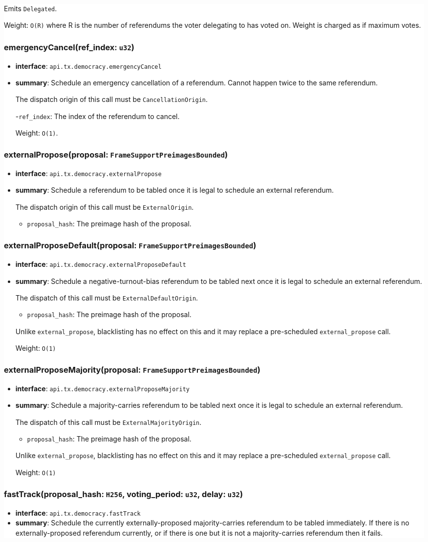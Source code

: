    Emits `Delegated`. 

   Weight: `O(R)` where R is the number of referendums the voter delegating to has  voted on. Weight is charged as if maximum votes. 
 
### emergencyCancel(ref_index: `u32`)
- **interface**: `api.tx.democracy.emergencyCancel`
- **summary**:    Schedule an emergency cancellation of a referendum. Cannot happen twice to the same  referendum. 

   The dispatch origin of this call must be `CancellationOrigin`. 

   -`ref_index`: The index of the referendum to cancel. 

   Weight: `O(1)`. 
 
### externalPropose(proposal: `FrameSupportPreimagesBounded`)
- **interface**: `api.tx.democracy.externalPropose`
- **summary**:    Schedule a referendum to be tabled once it is legal to schedule an external  referendum. 

   The dispatch origin of this call must be `ExternalOrigin`. 

   - `proposal_hash`: The preimage hash of the proposal. 
 
### externalProposeDefault(proposal: `FrameSupportPreimagesBounded`)
- **interface**: `api.tx.democracy.externalProposeDefault`
- **summary**:    Schedule a negative-turnout-bias referendum to be tabled next once it is legal to  schedule an external referendum. 

   The dispatch of this call must be `ExternalDefaultOrigin`. 

   - `proposal_hash`: The preimage hash of the proposal. 

   Unlike `external_propose`, blacklisting has no effect on this and it may replace a  pre-scheduled `external_propose` call. 

   Weight: `O(1)` 
 
### externalProposeMajority(proposal: `FrameSupportPreimagesBounded`)
- **interface**: `api.tx.democracy.externalProposeMajority`
- **summary**:    Schedule a majority-carries referendum to be tabled next once it is legal to schedule  an external referendum. 

   The dispatch of this call must be `ExternalMajorityOrigin`. 

   - `proposal_hash`: The preimage hash of the proposal. 

   Unlike `external_propose`, blacklisting has no effect on this and it may replace a  pre-scheduled `external_propose` call. 

   Weight: `O(1)` 
 
### fastTrack(proposal_hash: `H256`, voting_period: `u32`, delay: `u32`)
- **interface**: `api.tx.democracy.fastTrack`
- **summary**:    Schedule the currently externally-proposed majority-carries referendum to be tabled  immediately. If there is no externally-proposed referendum currently, or if there is one  but it is not a majority-carries referendum then it fails. 
